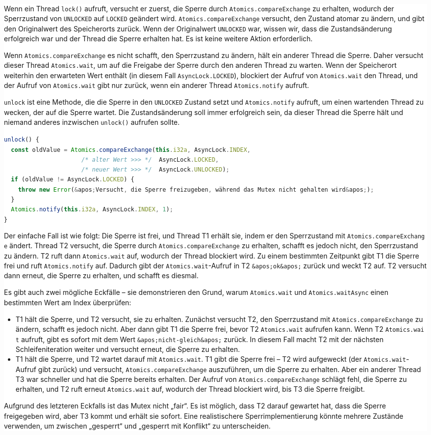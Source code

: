 Wenn ein Thread `lock()` aufruft, versucht er zuerst, die Sperre durch `Atomics.compareExchange` zu erhalten, wodurch der Sperrzustand von `UNLOCKED` auf `LOCKED` geändert wird. `Atomics.compareExchange` versucht, den Zustand atomar zu ändern, und gibt den Originalwert des Speicherorts zurück. Wenn der Originalwert `UNLOCKED` war, wissen wir, dass die Zustandsänderung erfolgreich war und der Thread die Sperre erhalten hat. Es ist keine weitere Aktion erforderlich.

Wenn `Atomics.compareExchange` es nicht schafft, den Sperrzustand zu ändern, hält ein anderer Thread die Sperre. Daher versucht dieser Thread `Atomics.wait`, um auf die Freigabe der Sperre durch den anderen Thread zu warten. Wenn der Speicherort weiterhin den erwarteten Wert enthält (in diesem Fall `AsyncLock.LOCKED`), blockiert der Aufruf von `Atomics.wait` den Thread, und der Aufruf von `Atomics.wait` gibt nur zurück, wenn ein anderer Thread `Atomics.notify` aufruft.

`unlock` ist eine Methode, die die Sperre in den `UNLOCKED` Zustand setzt und `Atomics.notify` aufruft, um einen wartenden Thread zu wecken, der auf die Sperre wartet. Die Zustandsänderung soll immer erfolgreich sein, da dieser Thread die Sperre hält und niemand anderes inzwischen `unlock()` aufrufen sollte.

```js
unlock() {
  const oldValue = Atomics.compareExchange(this.i32a, AsyncLock.INDEX,
                      /* alter Wert >>> */  AsyncLock.LOCKED,
                      /* neuer Wert >>> */  AsyncLock.UNLOCKED);
  if (oldValue != AsyncLock.LOCKED) {
    throw new Error(&apos;Versucht, die Sperre freizugeben, während das Mutex nicht gehalten wird&apos;);
  }
  Atomics.notify(this.i32a, AsyncLock.INDEX, 1);
}
```

Der einfache Fall ist wie folgt: Die Sperre ist frei, und Thread T1 erhält sie, indem er den Sperrzustand mit `Atomics.compareExchange` ändert. Thread T2 versucht, die Sperre durch `Atomics.compareExchange` zu erhalten, schafft es jedoch nicht, den Sperrzustand zu ändern. T2 ruft dann `Atomics.wait` auf, wodurch der Thread blockiert wird. Zu einem bestimmten Zeitpunkt gibt T1 die Sperre frei und ruft `Atomics.notify` auf. Dadurch gibt der `Atomics.wait`-Aufruf in T2 `&apos;ok&apos;` zurück und weckt T2 auf. T2 versucht dann erneut, die Sperre zu erhalten, und schafft es diesmal.

Es gibt auch zwei mögliche Eckfälle – sie demonstrieren den Grund, warum `Atomics.wait` und `Atomics.waitAsync` einen bestimmten Wert am Index überprüfen:

- T1 hält die Sperre, und T2 versucht, sie zu erhalten. Zunächst versucht T2, den Sperrzustand mit `Atomics.compareExchange` zu ändern, schafft es jedoch nicht. Aber dann gibt T1 die Sperre frei, bevor T2 `Atomics.wait` aufrufen kann. Wenn T2 `Atomics.wait` aufruft, gibt es sofort mit dem Wert `&apos;nicht-gleich&apos;` zurück. In diesem Fall macht T2 mit der nächsten Schleifeniteration weiter und versucht erneut, die Sperre zu erhalten.
- T1 hält die Sperre, und T2 wartet darauf mit `Atomics.wait`. T1 gibt die Sperre frei – T2 wird aufgeweckt (der `Atomics.wait`-Aufruf gibt zurück) und versucht, `Atomics.compareExchange` auszuführen, um die Sperre zu erhalten. Aber ein anderer Thread T3 war schneller und hat die Sperre bereits erhalten. Der Aufruf von `Atomics.compareExchange` schlägt fehl, die Sperre zu erhalten, und T2 ruft erneut `Atomics.wait` auf, wodurch der Thread blockiert wird, bis T3 die Sperre freigibt.

Aufgrund des letzteren Eckfalls ist das Mutex nicht „fair“. Es ist möglich, dass T2 darauf gewartet hat, dass die Sperre freigegeben wird, aber T3 kommt und erhält sie sofort. Eine realistischere Sperrimplementierung könnte mehrere Zustände verwenden, um zwischen „gesperrt“ und „gesperrt mit Konflikt“ zu unterscheiden.
